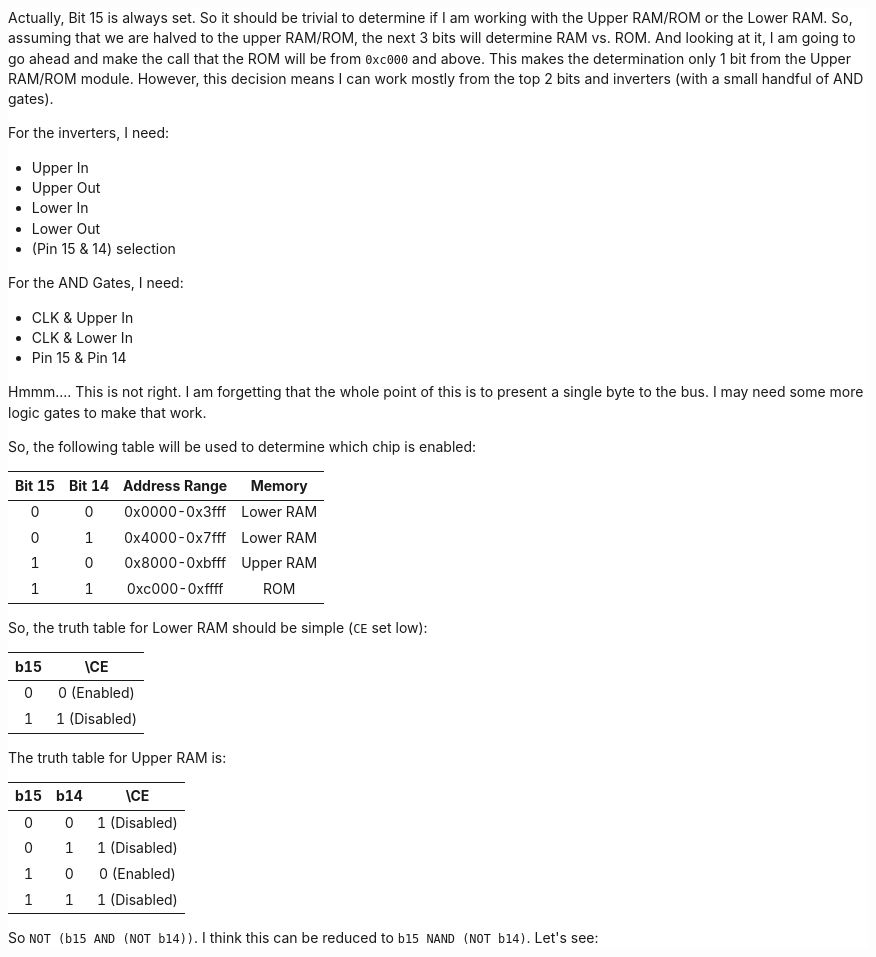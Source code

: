 Actually, Bit 15 is always set.  So it should be trivial to determine if I am working with the Upper RAM/ROM or the Lower RAM.  So, assuming that we are halved to the upper RAM/ROM, the next 3 bits will determine RAM vs. ROM.  And looking at it, I am going to go ahead and make the call that the ROM will be from `0xc000` and above.  This makes the determination only 1 bit from the Upper RAM/ROM module.  However, this decision means I can work mostly from the top 2 bits and inverters (with a small handful of AND gates).

For the inverters, I need:
* Upper In
* Upper Out
* Lower In
* Lower Out
* (Pin 15 & 14) selection

For the AND Gates, I need:
* CLK & Upper In
* CLK & Lower In
* Pin 15 & Pin 14

Hmmm....  This is not right.  I am forgetting that the whole point of this is to present a single byte to the bus.  I may need some more logic gates to make that work.

So, the following table will be used to determine which chip is enabled:

| Bit 15 | Bit 14 | Address Range | Memory    |
|:------:|:------:|:-------------:|:---------:|
|   0    |   0    | 0x0000-0x3fff | Lower RAM |
|   0    |   1    | 0x4000-0x7fff | Lower RAM |
|   1    |   0    | 0x8000-0xbfff | Upper RAM |
|   1    |   1    | 0xc000-0xffff | ROM       |

So, the truth table for Lower RAM should be simple (`CE` set low):

| b15 | \CE          |
|:---:|:------------:|
|  0  | 0 (Enabled)  |
|  1  | 1 (Disabled) |

The truth table for Upper RAM is:

| b15 | b14 | \CE          |
|:---:|:---:|:------------:|
|  0  |  0  | 1 (Disabled) |
|  0  |  1  | 1 (Disabled) |
|  1  |  0  | 0 (Enabled)  |
|  1  |  1  | 1 (Disabled) |

So `NOT (b15 AND (NOT b14))`.  I think this can be reduced to `b15 NAND (NOT b14)`.  Let's see:

